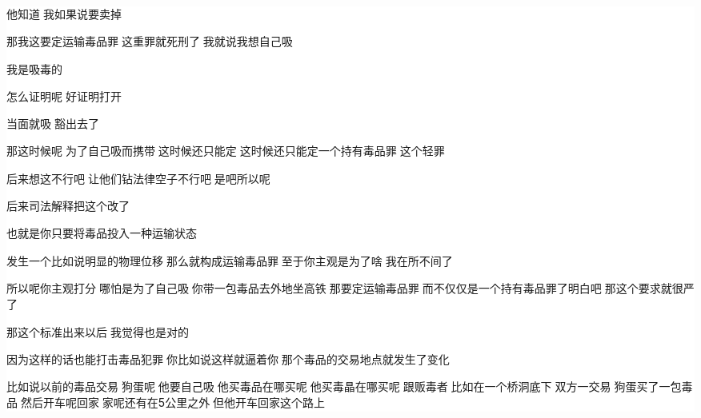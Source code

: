 他知道
我如果说要卖掉

那我这要定运输毒品罪
这重罪就死刑了
我就说我想自己吸

我是吸毒的

怎么证明呢
好证明打开

当面就吸
豁出去了

那这时候呢
为了自己吸而携带
这时候还只能定
这时候还只能定一个持有毒品罪
这个轻罪

后来想这不行吧
让他们钻法律空子不行吧
是吧所以呢

后来司法解释把这个改了

也就是你只要将毒品投入一种运输状态

发生一个比如说明显的物理位移
那么就构成运输毒品罪
至于你主观是为了啥
我在所不间了

所以呢你主观打分
哪怕是为了自己吸
你带一包毒品去外地坐高铁
那要定运输毒品罪
而不仅仅是一个持有毒品罪了明白吧
那这个要求就很严了

那这个标准出来以后
我觉得也是对的

因为这样的话也能打击毒品犯罪
你比如说这样就逼着你
那个毒品的交易地点就发生了变化

比如说以前的毒品交易
狗蛋呢
他要自己吸
他买毒品在哪买呢
他买毒晶在哪买呢
跟贩毒者
比如在一个桥洞底下
双方一交易
狗蛋买了一包毒品
然后开车呢回家
家呢还有在5公里之外
但他开车回家这个路上
